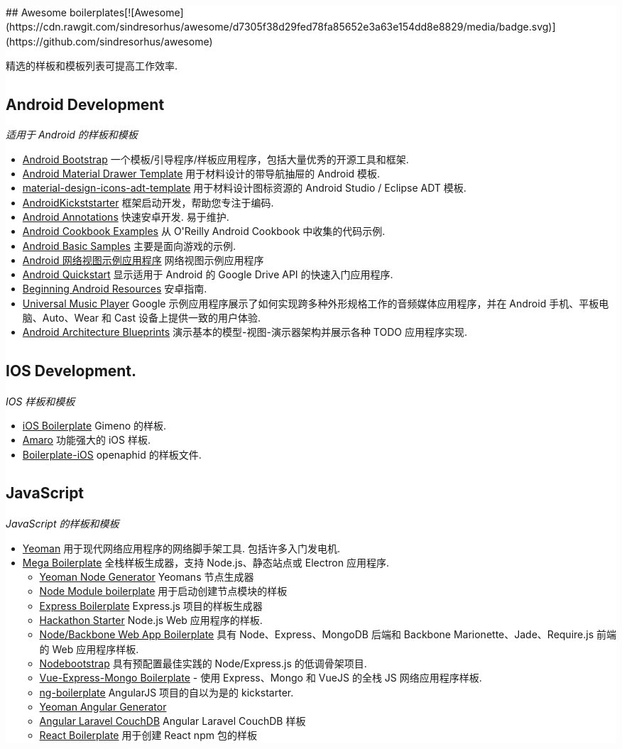 <div class="github-widget" data-repo="melvin0008/awesome-projects-boilerplates"></div>
## Awesome boilerplates[![Awesome](https://cdn.rawgit.com/sindresorhus/awesome/d7305f38d29fed78fa85652e3a63e154dd8e8829/media/badge.svg)](https://github.com/sindresorhus/awesome)

精选的样板和模板列表可提高工作效率.




## Android Development

*适用于 Android 的样板和模板*

- [Android Bootstrap](https://github.com/AndroidBootstrap/android-bootstrap) 一个模板/引导程序/样板应用程序，包括大量优秀的开源工具和框架.
- [Android Material Drawer Template](https://github.com/kanytu/android-material-drawer-template) 用于材料设计的带导航抽屉的 Android 模板.
- [material-design-icons-adt-template](https://github.com/intrications/material-design-icons-adt-template) 用于材料设计图标资源的 Android Studio / Eclipse ADT 模板.
- [AndroidKickststarter](https://github.com/e-biz/androidkickstartr) 框架启动开发，帮助您专注于编码.
- [Android Annotations](https://github.com/excilys/androidannotations) 快速安卓开发. 易于维护.
- [Android Cookbook Examples](https://github.com/IanDarwin/Android-Cookbook-Examples) 从 O&#39;Reilly Android Cookbook 中收集的代码示例.
- [Android Basic Samples](https://github.com/playgameservices/android-basic-samples) 主要是面向游戏的示例.
- [Android 网络视图示例应用程序](https://github.com/tscolari/android-webview-sample-app) 网络视图示例应用程序
- [Android Quickstart](https://github.com/googledrive/android-quickstart) 显示适用于 Android 的 Google Drive API 的快速入门应用程序.
- [Beginning Android Resources](https://github.com/codepath/android_guides/wiki/Beginning-Android-Resources) 安卓指南.
- [Universal Music Player](https://github.com/googlesamples/android-UniversalMusicPlayer) Google 示例应用程序展示了如何实现跨多种外形规格工作的音频媒体应用程序，并在 Android 手机、平板电脑、Auto、Wear 和 Cast 设备上提供一致的用户体验.
- [Android Architecture Blueprints](https://github.com/googlesamples/android-architecture) 演示基本的模型-视图-演示器架构并展示各种 TODO 应用程序实现.

## IOS Development.

*IOS 样板和模板*

- [iOS Boilerplate](https://github.com/gimenete/iOS-boilerplate) Gimeno 的样板.
- [Amaro](https://github.com/crushlovely/Amaro) 功能强大的 iOS 样板.
- [Boilerplate-iOS](https://github.com/openaphid/Boilerplate-iOS) openaphid 的样板文件.

## JavaScript

*JavaScript 的样板和模板*

- [Yeoman](https://github.com/yeoman) 用于现代网络应用程序的网络脚手架工具. 包括许多入门发电机.
- [Mega Boilerplate](https://github.com/sahat/megaboilerplate) 全栈样板生成器，支持 Node.js、静态站点或 Electron 应用程序. 
    - [Yeoman Node Generator](https://github.com/yeoman/generator-node) Yeomans 节点生成器   
    - [Node Module boilerplate](https://github.com/sindresorhus/node-module-boilerplate) 用于启动创建节点模块的样板
    - [Express Boilerplate](https://github.com/expressjs/generator) Express.js 项目的样板生成器
    - [Hackathon Starter](https://github.com/sahat/hackathon-starter) Node.js Web 应用程序的样板.
    - [Node/Backbone Web App Boilerplate](https://github.com/skaapgif/webapp-boilerplate) 具有 Node、Express、MongoDB 后端和 Backbone Marionette、Jade、Require.js 前端的 Web 应用程序样板.
    - [Nodebootstrap](http://nodebootstrap.io/) 具有预配置最佳实践的 Node/Express.js 的低调骨架项目.
    - [Vue-Express-Mongo Boilerplate](https://github.com/icebob/vue-express-mongo-boilerplate) - 使用 Express、Mongo 和 VueJS 的全栈 JS 网络应用程序样板.
    - [ng-boilerplate](https://github.com/ngbp/ngbp) AngularJS 项目的自以为是的 kickstarter.
    - [Yeoman Angular Generator](https://github.com/yeoman/generator-angular)
    - [Angular Laravel CouchDB](https://github.com/melvin0008/laravel-angular) Angular Laravel CouchDB 样板
    - [React Boilerplate](https://github.com/petehunt/react-boilerplate) 用于创建 React npm 包的样板